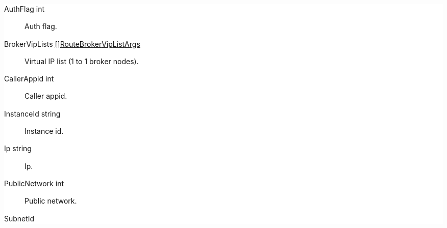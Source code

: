 <a data-swiftype-name="resource-property" data-swiftype-type="text" href="#state_authflag_go" style="color: inherit; text-decoration: inherit;">Auth<wbr>Flag</a>
</span>
        <span class="property-indicator"></span>
        <span class="property-type">int</span>
    </dt>
    <dd><p>Auth flag.</p>
</dd><dt class="property-optional"
            title="Optional">
        <span id="state_brokerviplists_go">
<a data-swiftype-name="resource-property" data-swiftype-type="text" href="#state_brokerviplists_go" style="color: inherit; text-decoration: inherit;">Broker<wbr>Vip<wbr>Lists</a>
</span>
        <span class="property-indicator"></span>
        <span class="property-type"><a href="#routebrokerviplist">[]Route<wbr>Broker<wbr>Vip<wbr>List<wbr>Args</a></span>
    </dt>
    <dd><p>Virtual IP list (1 to 1 broker nodes).</p>
</dd><dt class="property-optional"
            title="Optional">
        <span id="state_callerappid_go">
<a data-swiftype-name="resource-property" data-swiftype-type="text" href="#state_callerappid_go" style="color: inherit; text-decoration: inherit;">Caller<wbr>Appid</a>
</span>
        <span class="property-indicator"></span>
        <span class="property-type">int</span>
    </dt>
    <dd><p>Caller appid.</p>
</dd><dt class="property-optional"
            title="Optional">
        <span id="state_instanceid_go">
<a data-swiftype-name="resource-property" data-swiftype-type="text" href="#state_instanceid_go" style="color: inherit; text-decoration: inherit;">Instance<wbr>Id</a>
</span>
        <span class="property-indicator"></span>
        <span class="property-type">string</span>
    </dt>
    <dd><p>Instance id.</p>
</dd><dt class="property-optional"
            title="Optional">
        <span id="state_ip_go">
<a data-swiftype-name="resource-property" data-swiftype-type="text" href="#state_ip_go" style="color: inherit; text-decoration: inherit;">Ip</a>
</span>
        <span class="property-indicator"></span>
        <span class="property-type">string</span>
    </dt>
    <dd><p>Ip.</p>
</dd><dt class="property-optional"
            title="Optional">
        <span id="state_publicnetwork_go">
<a data-swiftype-name="resource-property" data-swiftype-type="text" href="#state_publicnetwork_go" style="color: inherit; text-decoration: inherit;">Public<wbr>Network</a>
</span>
        <span class="property-indicator"></span>
        <span class="property-type">int</span>
    </dt>
    <dd><p>Public network.</p>
</dd><dt class="property-optional"
            title="Optional">
        <span id="state_subnetid_go">
<a data-swiftype-name="resource-property" data-swiftype-type="text" href="#state_subnetid_go" style="color: inherit; text-decoration: inherit;">Subnet<wbr>Id</a>
</span>